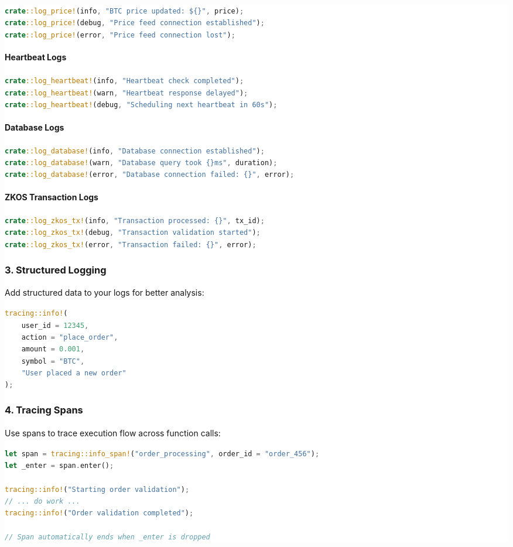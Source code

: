 ```rust
crate::log_price!(info, "BTC price updated: ${}", price);
crate::log_price!(debug, "Price feed connection established");
crate::log_price!(error, "Price feed connection lost");
```

#### Heartbeat Logs

```rust
crate::log_heartbeat!(info, "Heartbeat check completed");
crate::log_heartbeat!(warn, "Heartbeat response delayed");
crate::log_heartbeat!(debug, "Scheduling next heartbeat in 60s");
```

#### Database Logs

```rust
crate::log_database!(info, "Database connection established");
crate::log_database!(warn, "Database query took {}ms", duration);
crate::log_database!(error, "Database connection failed: {}", error);
```

#### ZKOS Transaction Logs

```rust
crate::log_zkos_tx!(info, "Transaction processed: {}", tx_id);
crate::log_zkos_tx!(debug, "Transaction validation started");
crate::log_zkos_tx!(error, "Transaction failed: {}", error);
```

### 3. Structured Logging

Add structured data to your logs for better analysis:

```rust
tracing::info!(
    user_id = 12345,
    action = "place_order",
    amount = 0.001,
    symbol = "BTC",
    "User placed a new order"
);
```

### 4. Tracing Spans

Use spans to trace execution flow across function calls:

```rust
let span = tracing::info_span!("order_processing", order_id = "order_456");
let _enter = span.enter();

tracing::info!("Starting order validation");
// ... do work ...
tracing::info!("Order validation completed");

// Span automatically ends when _enter is dropped
```
